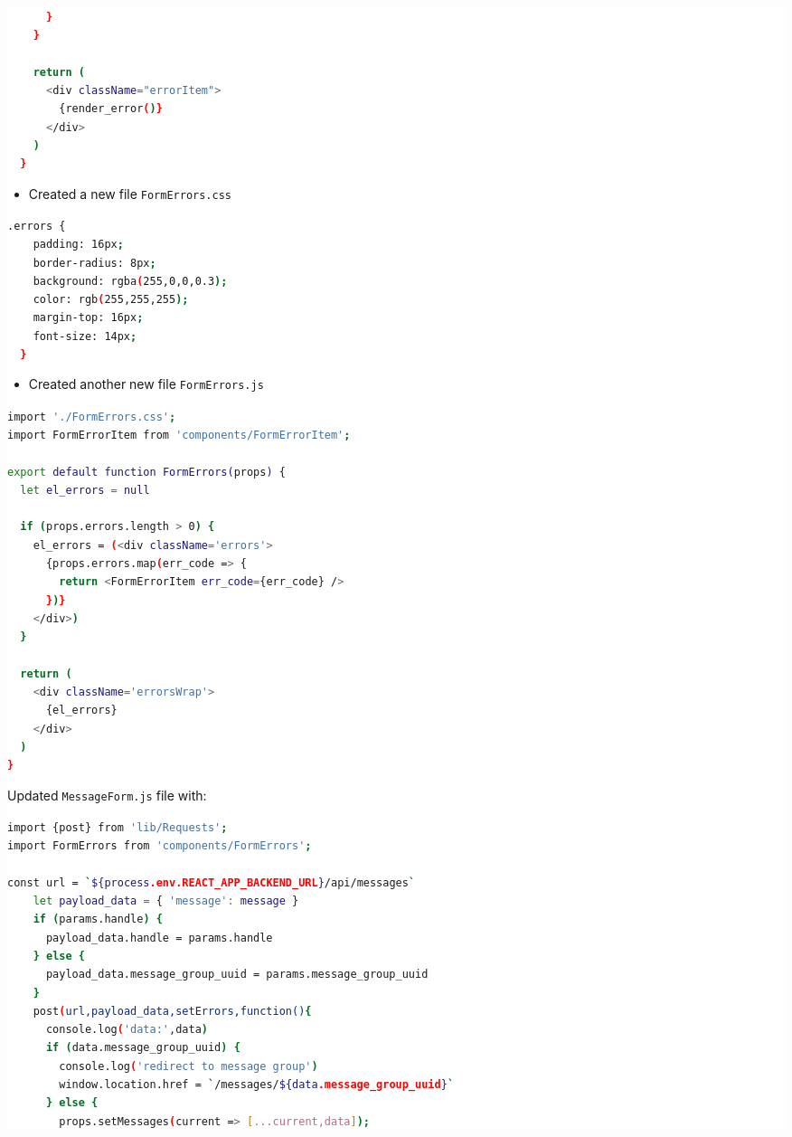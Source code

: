 ```sh
      }
    }

    return (
      <div className="errorItem">
        {render_error()}
      </div>
    )
  }
```
- Created a new file `FormErrors.css`
```sh
.errors {
    padding: 16px;
    border-radius: 8px;
    background: rgba(255,0,0,0.3);
    color: rgb(255,255,255);
    margin-top: 16px;
    font-size: 14px;
  }
```
- Created another new file `FormErrors.js`
```sh
import './FormErrors.css';
import FormErrorItem from 'components/FormErrorItem';

export default function FormErrors(props) {
  let el_errors = null

  if (props.errors.length > 0) {
    el_errors = (<div className='errors'>
      {props.errors.map(err_code => {
        return <FormErrorItem err_code={err_code} />
      })}
    </div>)
  }

  return (
    <div className='errorsWrap'>
      {el_errors}
    </div>
  )
}
```
Updated `MessageForm.js` file with:
```sh
import {post} from 'lib/Requests';
import FormErrors from 'components/FormErrors';

const url = `${process.env.REACT_APP_BACKEND_URL}/api/messages`
    let payload_data = { 'message': message }
    if (params.handle) {
      payload_data.handle = params.handle
    } else {
      payload_data.message_group_uuid = params.message_group_uuid
    }
    post(url,payload_data,setErrors,function(){
      console.log('data:',data)
      if (data.message_group_uuid) {
        console.log('redirect to message group')
        window.location.href = `/messages/${data.message_group_uuid}`
      } else {
        props.setMessages(current => [...current,data]);

```